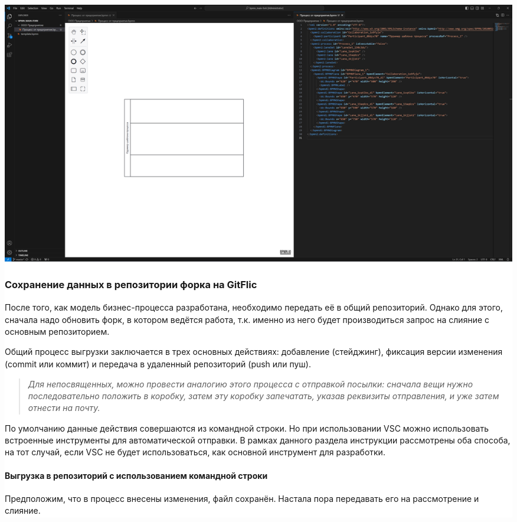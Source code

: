 ![1697720317254](image/Instruction_bpmn_to_uin/1697720317254.png "Пример файла из шаблона")

### Сохранение данных в репозитории форка на GitFlic

После того, как модель бизнес-процесса разработана, необходимо передать её в общий репозиторий. Однако для этого, сначала надо обновить форк, в котором ведётся работа, т.к. именно из него будет производиться запрос на слияние с основным репозиторием.

Общий процесс выгрузки заключается в трех основных действиях: добавление (стейджинг), фиксация версии изменения (commit или коммит) и передача в удаленный репозиторий (push или пуш).

> *Для непосвященных, можно провести аналогию этого процесса с отправкой посылки: сначала вещи нужно последовательно положить в коробку, затем эту коробку запечатать, указав реквизиты отправления, и уже затем отнести на почту.*

По умолчанию данные действия совершаются из командной строки. Но при использовании VSC можно использовать встроенные инструменты для автоматической отправки. В рамках данного раздела инструкции рассмотрены оба способа, на тот случай, если VSC не будет использоваться, как основной инструмент для разработки.

#### Выгрузка в репозиторий с использованием командной строки

Предположим, что в процесс внесены изменения, файл сохранён. Настала пора передавать его на рассмотрение и слияние.

